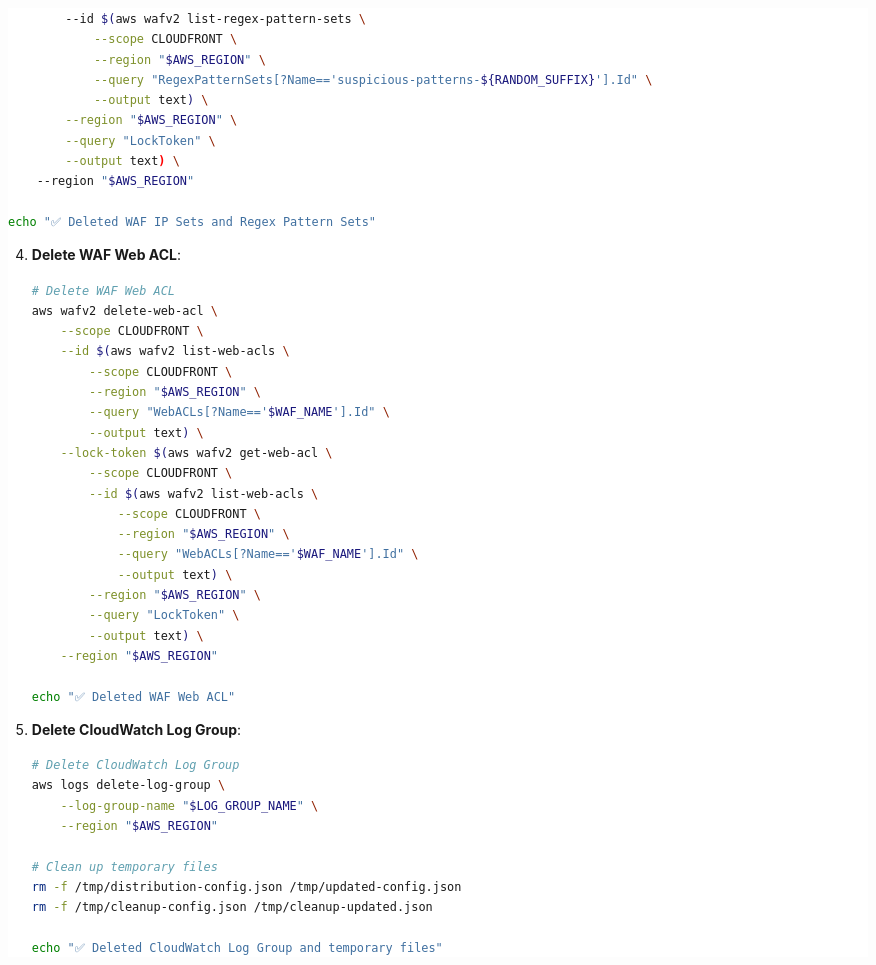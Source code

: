    ```bash
           --id $(aws wafv2 list-regex-pattern-sets \
               --scope CLOUDFRONT \
               --region "$AWS_REGION" \
               --query "RegexPatternSets[?Name=='suspicious-patterns-${RANDOM_SUFFIX}'].Id" \
               --output text) \
           --region "$AWS_REGION" \
           --query "LockToken" \
           --output text) \
       --region "$AWS_REGION"
   
   echo "✅ Deleted WAF IP Sets and Regex Pattern Sets"
   ```

4. **Delete WAF Web ACL**:

   ```bash
   # Delete WAF Web ACL
   aws wafv2 delete-web-acl \
       --scope CLOUDFRONT \
       --id $(aws wafv2 list-web-acls \
           --scope CLOUDFRONT \
           --region "$AWS_REGION" \
           --query "WebACLs[?Name=='$WAF_NAME'].Id" \
           --output text) \
       --lock-token $(aws wafv2 get-web-acl \
           --scope CLOUDFRONT \
           --id $(aws wafv2 list-web-acls \
               --scope CLOUDFRONT \
               --region "$AWS_REGION" \
               --query "WebACLs[?Name=='$WAF_NAME'].Id" \
               --output text) \
           --region "$AWS_REGION" \
           --query "LockToken" \
           --output text) \
       --region "$AWS_REGION"
   
   echo "✅ Deleted WAF Web ACL"
   ```

5. **Delete CloudWatch Log Group**:

   ```bash
   # Delete CloudWatch Log Group
   aws logs delete-log-group \
       --log-group-name "$LOG_GROUP_NAME" \
       --region "$AWS_REGION"
   
   # Clean up temporary files
   rm -f /tmp/distribution-config.json /tmp/updated-config.json
   rm -f /tmp/cleanup-config.json /tmp/cleanup-updated.json
   
   echo "✅ Deleted CloudWatch Log Group and temporary files"
   ```
